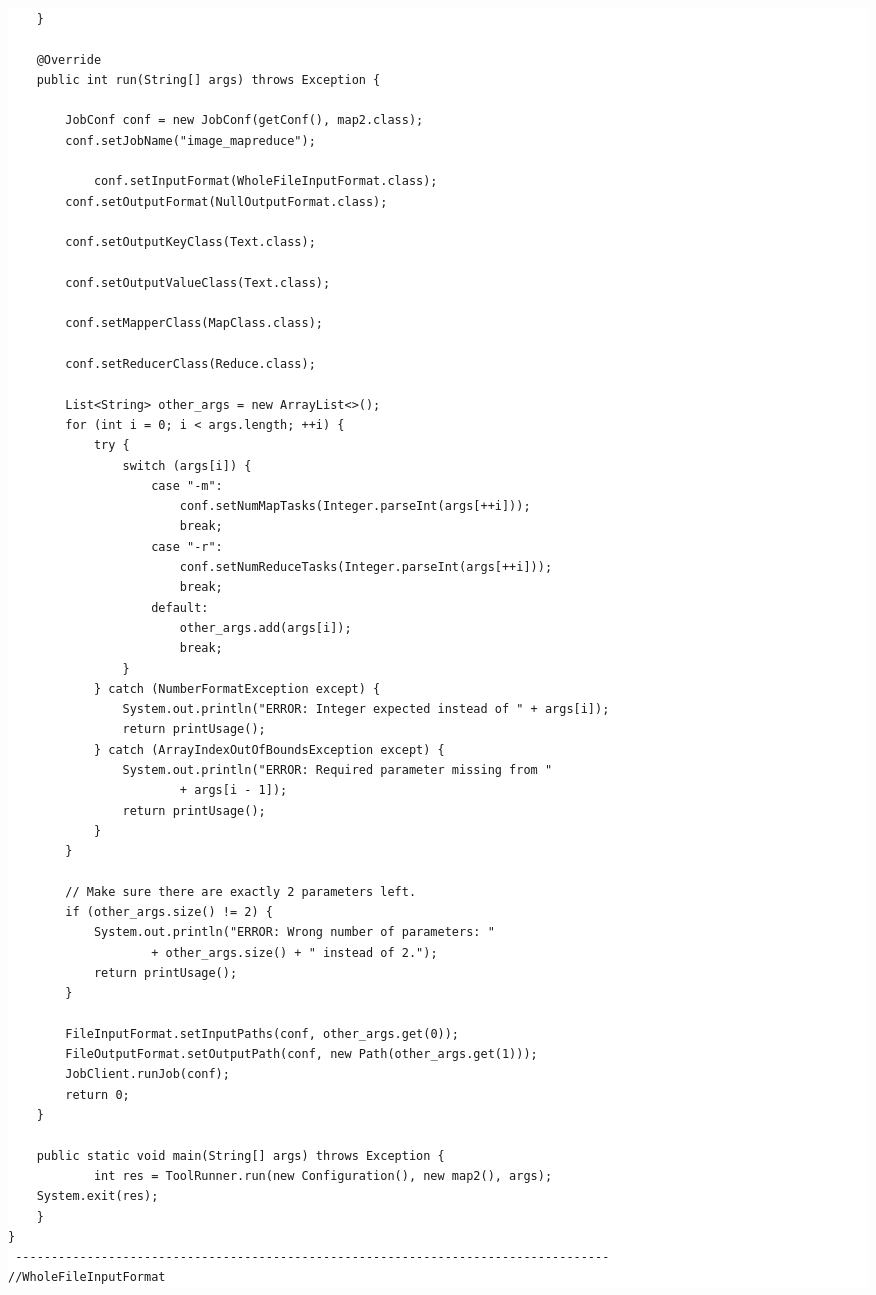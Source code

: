 ```
    }

    @Override
    public int run(String[] args) throws Exception {

        JobConf conf = new JobConf(getConf(), map2.class);
        conf.setJobName("image_mapreduce");

            conf.setInputFormat(WholeFileInputFormat.class);
        conf.setOutputFormat(NullOutputFormat.class);

        conf.setOutputKeyClass(Text.class);

        conf.setOutputValueClass(Text.class);

        conf.setMapperClass(MapClass.class);

        conf.setReducerClass(Reduce.class);

        List<String> other_args = new ArrayList<>();
        for (int i = 0; i < args.length; ++i) {
            try {
                switch (args[i]) {
                    case "-m":
                        conf.setNumMapTasks(Integer.parseInt(args[++i]));
                        break;
                    case "-r":
                        conf.setNumReduceTasks(Integer.parseInt(args[++i]));
                        break;
                    default:
                        other_args.add(args[i]);
                        break;
                }
            } catch (NumberFormatException except) {
                System.out.println("ERROR: Integer expected instead of " + args[i]);
                return printUsage();
            } catch (ArrayIndexOutOfBoundsException except) {
                System.out.println("ERROR: Required parameter missing from "
                        + args[i - 1]);
                return printUsage();
            }
        }

        // Make sure there are exactly 2 parameters left.
        if (other_args.size() != 2) {
            System.out.println("ERROR: Wrong number of parameters: "
                    + other_args.size() + " instead of 2.");
            return printUsage();
        }

        FileInputFormat.setInputPaths(conf, other_args.get(0));
        FileOutputFormat.setOutputPath(conf, new Path(other_args.get(1)));
        JobClient.runJob(conf);
        return 0;
    }

    public static void main(String[] args) throws Exception {
            int res = ToolRunner.run(new Configuration(), new map2(), args);
    System.exit(res);
    }
}
 -----------------------------------------------------------------------------------
//WholeFileInputFormat
```